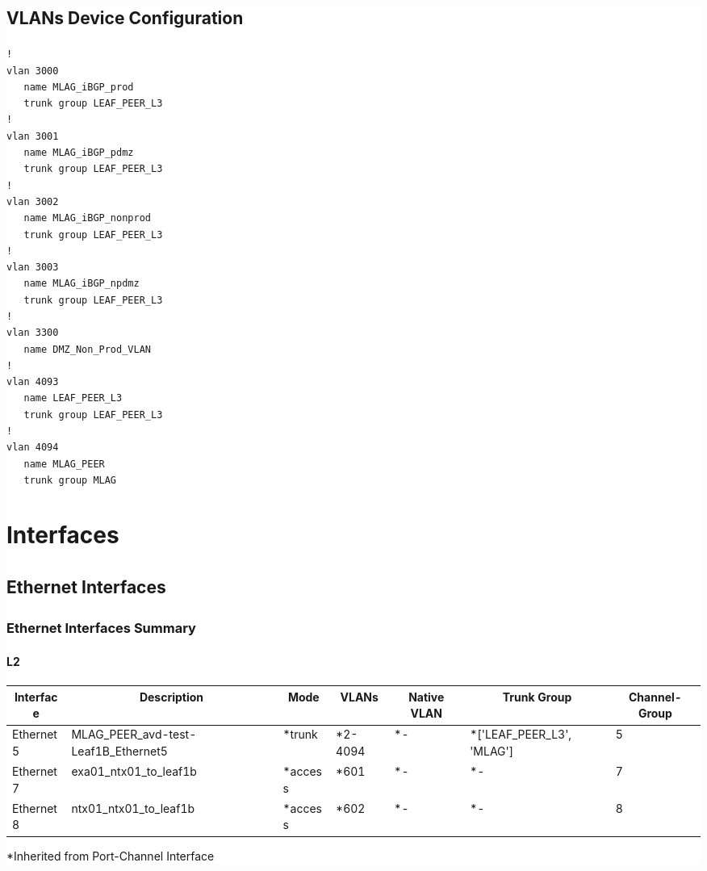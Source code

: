 ## VLANs Device Configuration

```eos
!
vlan 3000
   name MLAG_iBGP_prod
   trunk group LEAF_PEER_L3
!
vlan 3001
   name MLAG_iBGP_pdmz
   trunk group LEAF_PEER_L3
!
vlan 3002
   name MLAG_iBGP_nonprod
   trunk group LEAF_PEER_L3
!
vlan 3003
   name MLAG_iBGP_npdmz
   trunk group LEAF_PEER_L3
!
vlan 3300
   name DMZ_Non_Prod_VLAN
!
vlan 4093
   name LEAF_PEER_L3
   trunk group LEAF_PEER_L3
!
vlan 4094
   name MLAG_PEER
   trunk group MLAG
```

# Interfaces

## Ethernet Interfaces

### Ethernet Interfaces Summary

#### L2

| Interface | Description | Mode | VLANs | Native VLAN | Trunk Group | Channel-Group |
| --------- | ----------- | ---- | ----- | ----------- | ----------- | ------------- |
| Ethernet5 | MLAG_PEER_avd-test-Leaf1B_Ethernet5 | *trunk | *2-4094 | *- | *['LEAF_PEER_L3', 'MLAG'] | 5 |
| Ethernet7 | exa01_ntx01_to_leaf1b | *access | *601 | *- | *- | 7 |
| Ethernet8 | ntx01_ntx01_to_leaf1b | *access | *602 | *- | *- | 8 |

*Inherited from Port-Channel Interface
